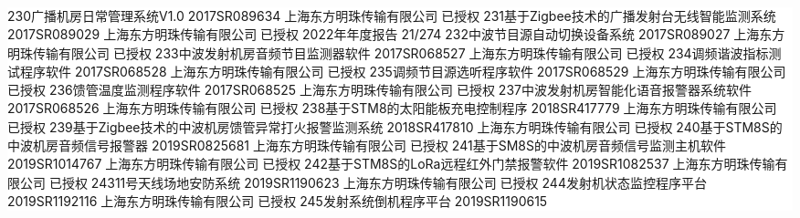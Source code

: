 230广播机房日常管理系统V1.0
2017SR089634
上海东方明珠传输有限公司
已授权
231基于Zigbee技术的广播发射台无线智能监测系统
2017SR089029
上海东方明珠传输有限公司
已授权
2022年年度报告
21/274
232中波节目源自动切换设备系统
2017SR089027
上海东方明珠传输有限公司
已授权
233中波发射机房音频节目监测器软件
2017SR068527
上海东方明珠传输有限公司
已授权
234调频谐波指标测试程序软件
2017SR068528
上海东方明珠传输有限公司
已授权
235调频节目源选听程序软件
2017SR068529
上海东方明珠传输有限公司
已授权
236馈管温度监测程序软件
2017SR068525
上海东方明珠传输有限公司
已授权
237中波发射机房智能化语音报警器系统软件
2017SR068526
上海东方明珠传输有限公司
已授权
238基于STM8的太阳能板充电控制程序
2018SR417779
上海东方明珠传输有限公司
已授权
239基于Zigbee技术的中波机房馈管异常打火报警监测系统
2018SR417810
上海东方明珠传输有限公司
已授权
240基于STM8S的中波机房音频信号报警器
2019SR0825681
上海东方明珠传输有限公司
已授权
241基于SM8S的中波机房音频信号监测主机软件
2019SR1014767
上海东方明珠传输有限公司
已授权
242基于STM8S的LoRa远程红外门禁报警软件
2019SR1082537
上海东方明珠传输有限公司
已授权
24311号天线场地安防系统
2019SR1190623
上海东方明珠传输有限公司
已授权
244发射机状态监控程序平台
2019SR1192116
上海东方明珠传输有限公司
已授权
245发射系统倒机程序平台
2019SR1190615